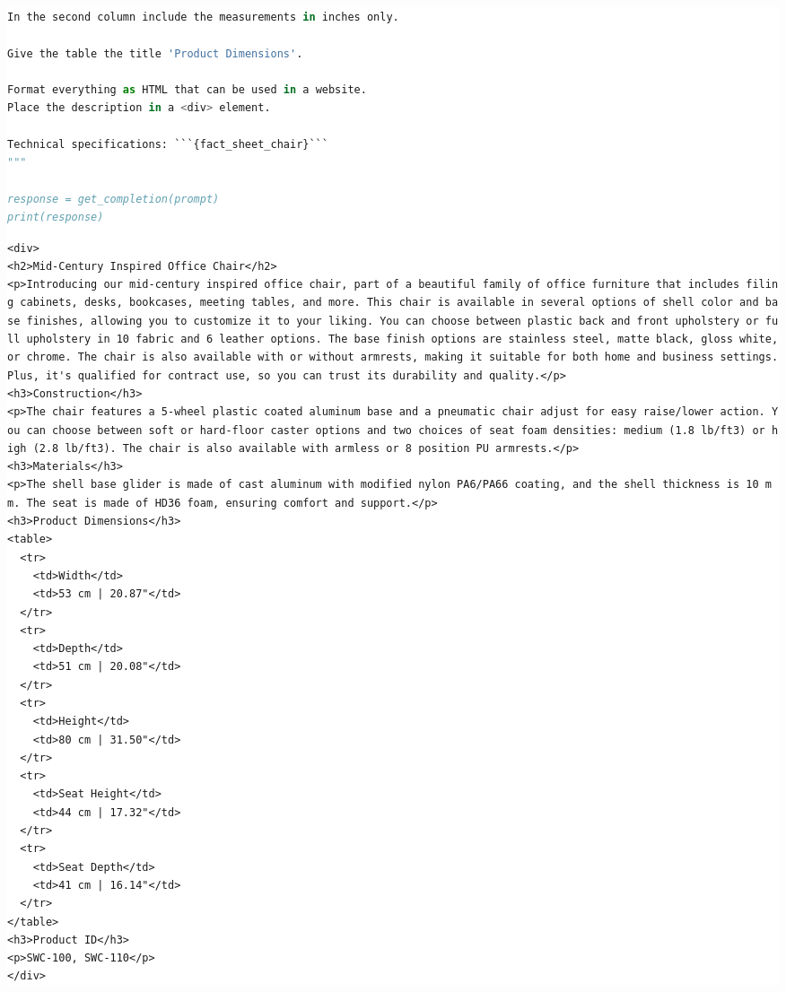 ```python
In the second column include the measurements in inches only.

Give the table the title 'Product Dimensions'.

Format everything as HTML that can be used in a website. 
Place the description in a <div> element.

Technical specifications: ```{fact_sheet_chair}```
"""

response = get_completion(prompt)
print(response)
```

    <div>
    <h2>Mid-Century Inspired Office Chair</h2>
    <p>Introducing our mid-century inspired office chair, part of a beautiful family of office furniture that includes filing cabinets, desks, bookcases, meeting tables, and more. This chair is available in several options of shell color and base finishes, allowing you to customize it to your liking. You can choose between plastic back and front upholstery or full upholstery in 10 fabric and 6 leather options. The base finish options are stainless steel, matte black, gloss white, or chrome. The chair is also available with or without armrests, making it suitable for both home and business settings. Plus, it's qualified for contract use, so you can trust its durability and quality.</p>
    <h3>Construction</h3>
    <p>The chair features a 5-wheel plastic coated aluminum base and a pneumatic chair adjust for easy raise/lower action. You can choose between soft or hard-floor caster options and two choices of seat foam densities: medium (1.8 lb/ft3) or high (2.8 lb/ft3). The chair is also available with armless or 8 position PU armrests.</p>
    <h3>Materials</h3>
    <p>The shell base glider is made of cast aluminum with modified nylon PA6/PA66 coating, and the shell thickness is 10 mm. The seat is made of HD36 foam, ensuring comfort and support.</p>
    <h3>Product Dimensions</h3>
    <table>
      <tr>
        <td>Width</td>
        <td>53 cm | 20.87"</td>
      </tr>
      <tr>
        <td>Depth</td>
        <td>51 cm | 20.08"</td>
      </tr>
      <tr>
        <td>Height</td>
        <td>80 cm | 31.50"</td>
      </tr>
      <tr>
        <td>Seat Height</td>
        <td>44 cm | 17.32"</td>
      </tr>
      <tr>
        <td>Seat Depth</td>
        <td>41 cm | 16.14"</td>
      </tr>
    </table>
    <h3>Product ID</h3>
    <p>SWC-100, SWC-110</p>
    </div>
    